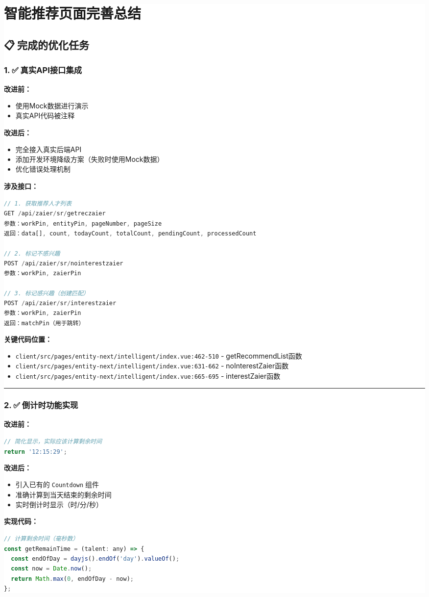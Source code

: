 # 智能推荐页面完善总结

## 📋 完成的优化任务

### 1. ✅ 真实API接口集成

**改进前：**
- 使用Mock数据进行演示
- 真实API代码被注释

**改进后：**
- 完全接入真实后端API
- 添加开发环境降级方案（失败时使用Mock数据）
- 优化错误处理机制

**涉及接口：**
```javascript
// 1. 获取推荐人才列表
GET /api/zaier/sr/getreczaier
参数：workPin, entityPin, pageNumber, pageSize
返回：data[], count, todayCount, totalCount, pendingCount, processedCount

// 2. 标记不感兴趣
POST /api/zaier/sr/nointerestzaier
参数：workPin, zaierPin

// 3. 标记感兴趣（创建匹配）
POST /api/zaier/sr/interestzaier
参数：workPin, zaierPin
返回：matchPin（用于跳转）
```

**关键代码位置：**
- `client/src/pages/entity-next/intelligent/index.vue:462-510` - getRecommendList函数
- `client/src/pages/entity-next/intelligent/index.vue:631-662` - noInterestZaier函数
- `client/src/pages/entity-next/intelligent/index.vue:665-695` - interestZaier函数

---

### 2. ✅ 倒计时功能实现

**改进前：**
```javascript
// 简化显示，实际应该计算剩余时间
return '12:15:29';
```

**改进后：**
- 引入已有的 `Countdown` 组件
- 准确计算到当天结束的剩余时间
- 实时倒计时显示（时/分/秒）

**实现代码：**
```javascript
// 计算剩余时间（毫秒数）
const getRemainTime = (talent: any) => {
  const endOfDay = dayjs().endOf('day').valueOf();
  const now = Date.now();
  return Math.max(0, endOfDay - now);
};
```
